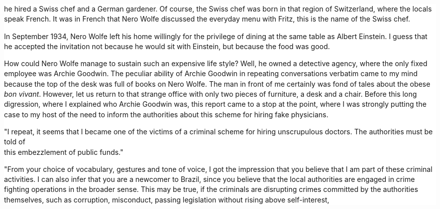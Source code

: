   he hired a Swiss chef and a German
  gardener. Of course, the Swiss chef
  was born in that region of Switzerland,
  where the locals speak French. It was in
  French that Nero Wolfe discussed
  the everyday menu with Fritz,
  this is the name of the Swiss chef.

In September 1934, Nero Wolfe left his home
  willingly for the privilege of
  dining at the same
  table as Albert Einstein. I guess that
  he accepted the invitation not
  because he would sit with Einstein,
  but because the food was good.


How could Nero Wolfe manage to sustain
  such an expensive life style?
  Well, he owned a detective agency,
  where the only fixed employee
  was Archie Goodwin. 
  The peculiar ability of Archie Goodwin
  in repeating conversations verbatim
  came to my mind because  the
  top of the desk was full of
  books on Nero Wolfe. The man
  in front of me
  certainly was fond of tales
  about the obese *bon vivant*. However,
  let us return to that strange office
  with only two pieces of furniture,
  a desk and a chair. Before this
  long digression, where I explained
  who Archie Goodwin was, this report
  came to a stop
  at the point, where I was
  strongly putting the case to my host  of
  the need to inform
  the authorities about this scheme
  for hiring fake physicians.

"I repeat, it seems that
  I became one of the victims
  of a criminal scheme
  for hiring unscrupulous doctors.
  The authorities must be told of  
  this embezzlement of public funds."


  "From your choice of vocabulary,
  gestures and tone of voice,
  I got the impression that you
  believe that I am part of these
  criminal activities. I can also
  infer that you are a newcomer
  to Brazil, since you believe that
  the local authorities are engaged
  in crime fighting operations in
  the broader sense.
  This may be true, if the criminals
  are disrupting crimes committed
  by the authorities themselves,
  such as corruption, misconduct,
  passing legislation without
  rising above self-interest,